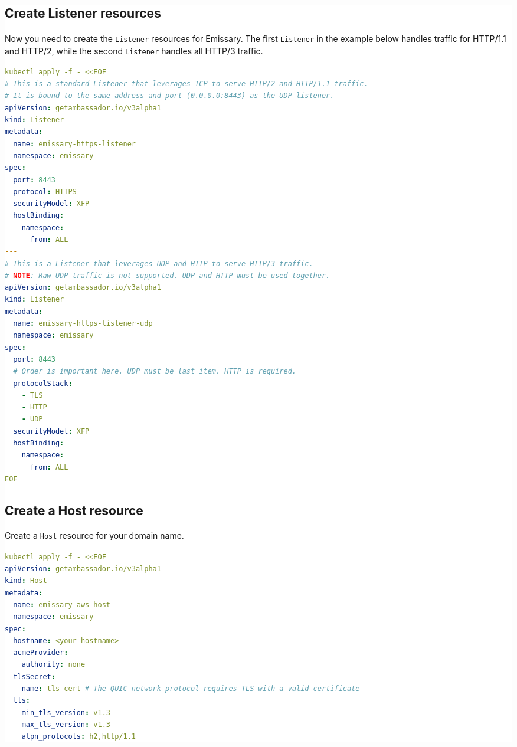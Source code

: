 ## Create Listener resources

Now you need to create the `Listener` resources for Emissary. The first `Listener` in the example below handles traffic for HTTP/1.1 and HTTP/2, while the second `Listener` handles all HTTP/3 traffic.

   ```yaml
   kubectl apply -f - <<EOF
   # This is a standard Listener that leverages TCP to serve HTTP/2 and HTTP/1.1 traffic.
   # It is bound to the same address and port (0.0.0.0:8443) as the UDP listener.
   apiVersion: getambassador.io/v3alpha1
   kind: Listener
   metadata:
     name: emissary-https-listener
     namespace: emissary
   spec:
     port: 8443
     protocol: HTTPS
     securityModel: XFP
     hostBinding:
       namespace:
         from: ALL
   ---
   # This is a Listener that leverages UDP and HTTP to serve HTTP/3 traffic.
   # NOTE: Raw UDP traffic is not supported. UDP and HTTP must be used together.
   apiVersion: getambassador.io/v3alpha1
   kind: Listener
   metadata:
     name: emissary-https-listener-udp
     namespace: emissary
   spec:
     port: 8443
     # Order is important here. UDP must be last item. HTTP is required.
     protocolStack:
       - TLS
       - HTTP
       - UDP
     securityModel: XFP
     hostBinding:
       namespace:
         from: ALL
   EOF
   ```

## Create a Host resource

Create a `Host` resource for your domain name.
   ```yaml
   kubectl apply -f - <<EOF
   apiVersion: getambassador.io/v3alpha1
   kind: Host
   metadata:
     name: emissary-aws-host
     namespace: emissary
   spec:
     hostname: <your-hostname>
     acmeProvider:
       authority: none
     tlsSecret:
       name: tls-cert # The QUIC network protocol requires TLS with a valid certificate
     tls:
       min_tls_version: v1.3
       max_tls_version: v1.3
       alpn_protocols: h2,http/1.1
   ```